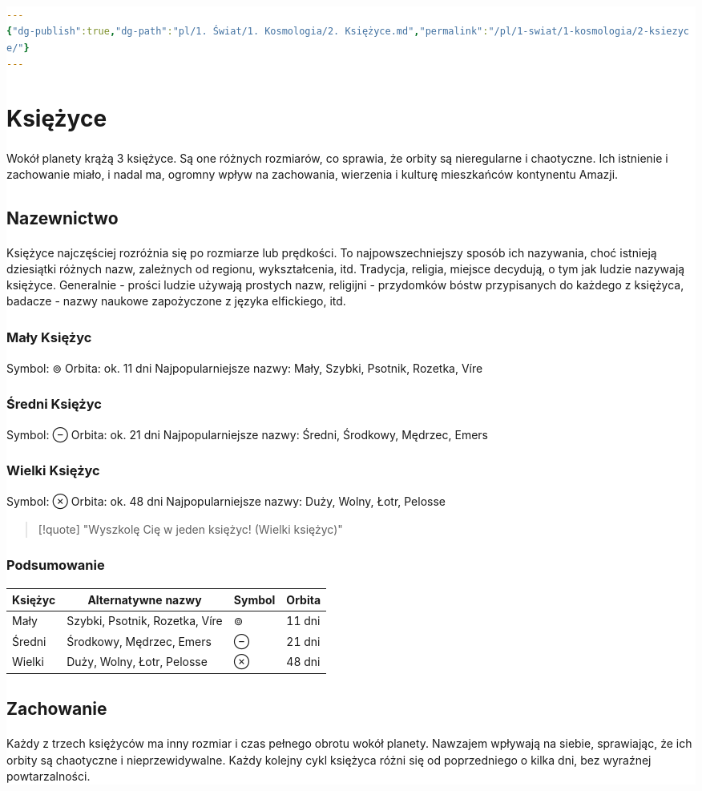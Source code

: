 ```yaml
---
{"dg-publish":true,"dg-path":"pl/1. Świat/1. Kosmologia/2. Księżyce.md","permalink":"/pl/1-swiat/1-kosmologia/2-ksiezyce/"}
---
```



# Księżyce
Wokół planety krążą 3 księżyce. Są one różnych rozmiarów, co sprawia, że orbity są nieregularne i chaotyczne. Ich istnienie i zachowanie miało, i nadal ma, ogromny wpływ na zachowania, wierzenia i kulturę mieszkańców kontynentu Amazji.

## Nazewnictwo
Księżyce najczęściej rozróżnia się po rozmiarze lub prędkości. To najpowszechniejszy sposób ich nazywania, choć istnieją dziesiątki różnych nazw, zależnych od regionu, wykształcenia, itd. Tradycja, religia, miejsce decydują, o tym jak ludzie nazywają księżyce. Generalnie - prości ludzie używają prostych nazw, religijni - przydomków bóstw przypisanych do każdego z księżyca, badacze - nazwy naukowe zapożyczone z języka elfickiego, itd.

### Mały Księżyc
Symbol: ⊚
Orbita: ok. 11 dni
Najpopularniejsze nazwy: Mały, Szybki, Psotnik, Rozetka, Víre

### Średni Księżyc
Symbol: ⊖
Orbita: ok. 21 dni
Najpopularniejsze nazwy: Średni, Środkowy, Mędrzec, Emers

### Wielki Księżyc
Symbol: ⊗
Orbita: ok. 48 dni
Najpopularniejsze nazwy: Duży, Wolny, Łotr, Pelosse

> [!quote] "Wyszkolę Cię w jeden księżyc! (Wielki księżyc)"

### Podsumowanie
| Księżyc | Alternatywne nazwy             | Symbol | Orbita |
| ------- | ------------------------------ | ------ | ------ |
| Mały    | Szybki, Psotnik, Rozetka, Víre | ⊚      | 11 dni |
| Średni  | Środkowy, Mędrzec, Emers       | ⊖      | 21 dni |
| Wielki  | Duży, Wolny, Łotr, Pelosse     | ⊗      | 48 dni |

## Zachowanie
Każdy z trzech księżyców ma inny rozmiar i czas pełnego obrotu wokół planety. Nawzajem wpływają na siebie, sprawiając, że ich orbity są chaotyczne i nieprzewidywalne. Każdy kolejny cykl księżyca różni się od poprzedniego o kilka dni, bez wyraźnej powtarzalności.
